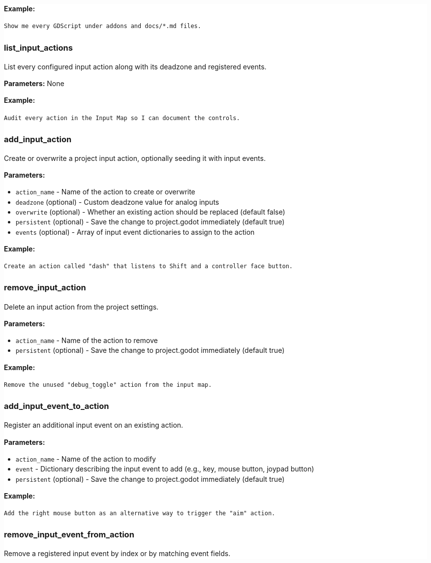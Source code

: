 **Example:**
```
Show me every GDScript under addons and docs/*.md files.
```

### list_input_actions
List every configured input action along with its deadzone and registered events.

**Parameters:** None

**Example:**
```
Audit every action in the Input Map so I can document the controls.
```

### add_input_action
Create or overwrite a project input action, optionally seeding it with input events.

**Parameters:**
- `action_name` - Name of the action to create or overwrite
- `deadzone` (optional) - Custom deadzone value for analog inputs
- `overwrite` (optional) - Whether an existing action should be replaced (default false)
- `persistent` (optional) - Save the change to project.godot immediately (default true)
- `events` (optional) - Array of input event dictionaries to assign to the action

**Example:**
```
Create an action called "dash" that listens to Shift and a controller face button.
```

### remove_input_action
Delete an input action from the project settings.

**Parameters:**
- `action_name` - Name of the action to remove
- `persistent` (optional) - Save the change to project.godot immediately (default true)

**Example:**
```
Remove the unused "debug_toggle" action from the input map.
```

### add_input_event_to_action
Register an additional input event on an existing action.

**Parameters:**
- `action_name` - Name of the action to modify
- `event` - Dictionary describing the input event to add (e.g., key, mouse button, joypad button)
- `persistent` (optional) - Save the change to project.godot immediately (default true)

**Example:**
```
Add the right mouse button as an alternative way to trigger the "aim" action.
```

### remove_input_event_from_action
Remove a registered input event by index or by matching event fields.

